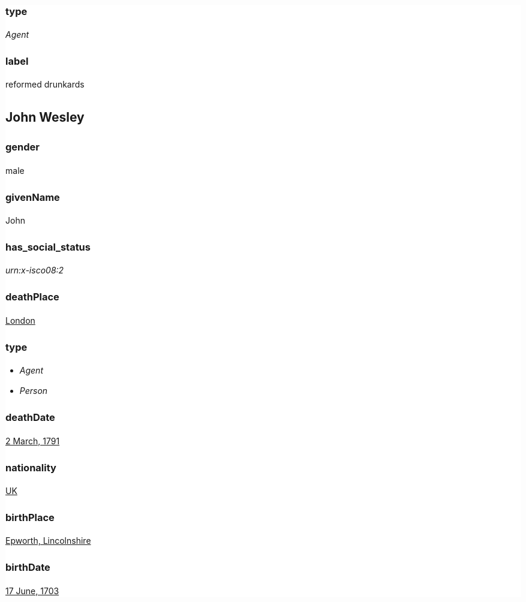 ### type


*Agent*

### label


reformed drunkards

## John Wesley

### gender


male

### givenName


John

### has_social_status


*urn:x-isco08:2*

### deathPlace


[London](#London)

### type

 - *Agent*

 - *Person*

### deathDate


[2 March, 1791](#2-March-1791)

### nationality


[UK](#UK)

### birthPlace


[Epworth, Lincolnshire](#Epworth-Lincolnshire)

### birthDate


[17 June, 1703](#17-June-1703)
